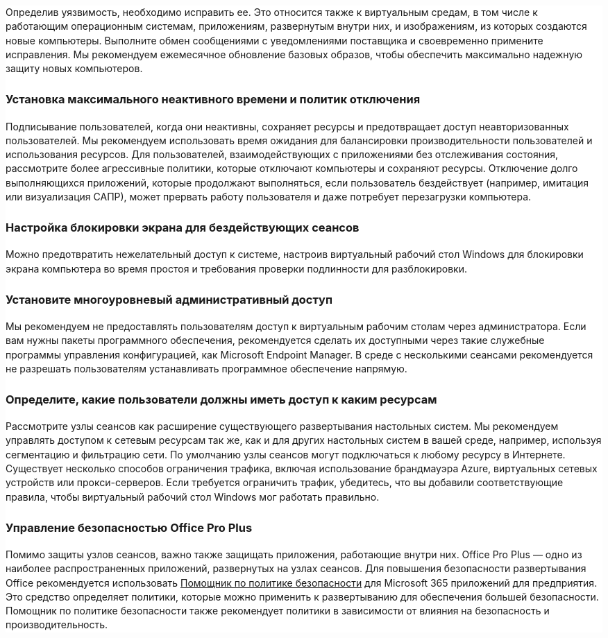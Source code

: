 Определив уязвимость, необходимо исправить ее. Это относится также к виртуальным средам, в том числе к работающим операционным системам, приложениям, развернутым внутри них, и изображениям, из которых создаются новые компьютеры. Выполните обмен сообщениями с уведомлениями поставщика и своевременно примените исправления. Мы рекомендуем ежемесячное обновление базовых образов, чтобы обеспечить максимально надежную защиту новых компьютеров.

### <a name="establish-maximum-inactive-time-and-disconnection-policies"></a>Установка максимального неактивного времени и политик отключения

Подписывание пользователей, когда они неактивны, сохраняет ресурсы и предотвращает доступ неавторизованных пользователей. Мы рекомендуем использовать время ожидания для балансировки производительности пользователей и использования ресурсов. Для пользователей, взаимодействующих с приложениями без отслеживания состояния, рассмотрите более агрессивные политики, которые отключают компьютеры и сохраняют ресурсы. Отключение долго выполняющихся приложений, которые продолжают выполняться, если пользователь бездействует (например, имитация или визуализация САПР), может прервать работу пользователя и даже потребует перезагрузки компьютера.

### <a name="set-up-screen-locks-for-idle-sessions"></a>Настройка блокировки экрана для бездействующих сеансов

Можно предотвратить нежелательный доступ к системе, настроив виртуальный рабочий стол Windows для блокировки экрана компьютера во время простоя и требования проверки подлинности для разблокировки.

### <a name="establish-tiered-admin-access"></a>Установите многоуровневый административный доступ

Мы рекомендуем не предоставлять пользователям доступ к виртуальным рабочим столам через администратора. Если вам нужны пакеты программного обеспечения, рекомендуется сделать их доступными через такие служебные программы управления конфигурацией, как Microsoft Endpoint Manager. В среде с несколькими сеансами рекомендуется не разрешать пользователям устанавливать программное обеспечение напрямую.

### <a name="consider-which-users-should-access-which-resources"></a>Определите, какие пользователи должны иметь доступ к каким ресурсам

Рассмотрите узлы сеансов как расширение существующего развертывания настольных систем. Мы рекомендуем управлять доступом к сетевым ресурсам так же, как и для других настольных систем в вашей среде, например, используя сегментацию и фильтрацию сети. По умолчанию узлы сеансов могут подключаться к любому ресурсу в Интернете. Существует несколько способов ограничения трафика, включая использование брандмауэра Azure, виртуальных сетевых устройств или прокси-серверов. Если требуется ограничить трафик, убедитесь, что вы добавили соответствующие правила, чтобы виртуальный рабочий стол Windows мог работать правильно.

### <a name="manage-office-pro-plus-security"></a>Управление безопасностью Office Pro Plus

Помимо защиты узлов сеансов, важно также защищать приложения, работающие внутри них. Office Pro Plus — одно из наиболее распространенных приложений, развернутых на узлах сеансов. Для повышения безопасности развертывания Office рекомендуется использовать [Помощник по политике безопасности](/DeployOffice/overview-of-security-policy-advisor) для Microsoft 365 приложений для предприятия. Это средство определяет политики, которые можно применить к развертыванию для обеспечения большей безопасности. Помощник по политике безопасности также рекомендует политики в зависимости от влияния на безопасность и производительность.
